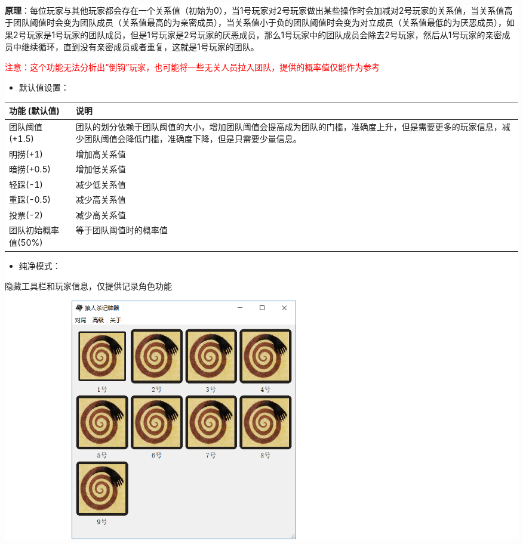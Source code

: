 **原理**：每位玩家与其他玩家都会存在一个关系值（初始为0），当1号玩家对2号玩家做出某些操作时会加减对2号玩家的关系值，当关系值高于团队阈值时会变为团队成员（关系值最高的为亲密成员），当关系值小于负的团队阈值时会变为对立成员（关系值最低的为厌恶成员），如果2号玩家是1号玩家的团队成员，但是1号玩家是2号玩家的厌恶成员，那么1号玩家中的团队成员会除去2号玩家，然后从1号玩家的亲密成员中继续循环，直到没有亲密成员或者重复，这就是1号玩家的团队。

<font color=red>注意：这个功能无法分析出“倒钩”玩家，也可能将一些无关人员拉入团队，提供的概率值仅能作为参考</font>
* 默认值设置：

|功能 (默认值)|说明|
|:-|:-|
|团队阈值(+1.5)|团队的划分依赖于团队阈值的大小，增加团队阈值会提高成为团队的门槛，准确度上升，但是需要更多的玩家信息，减少团队阈值会降低门槛，准确度下降，但是只需要少量信息。|
|明捞(+1)|增加高关系值|
|暗捞(+0.5)|增加低关系值|
|轻踩(-1)|减少低关系值||
|重踩(-0.5)|减少高关系值|
|投票(-2)|减少高关系值|
|团队初始概率值(50%)|等于团队阈值时的概率值|

* 纯净模式：

隐藏工具栏和玩家信息，仅提供记录角色功能

 <img src="https://github.com/Remalloc/werewolf/blob/develop/gif/%E7%BA%AF%E5%87%80%E6%A8%A1%E5%BC%8F.png" width = "600" height = "400" alt="纯净模式" align=center />
